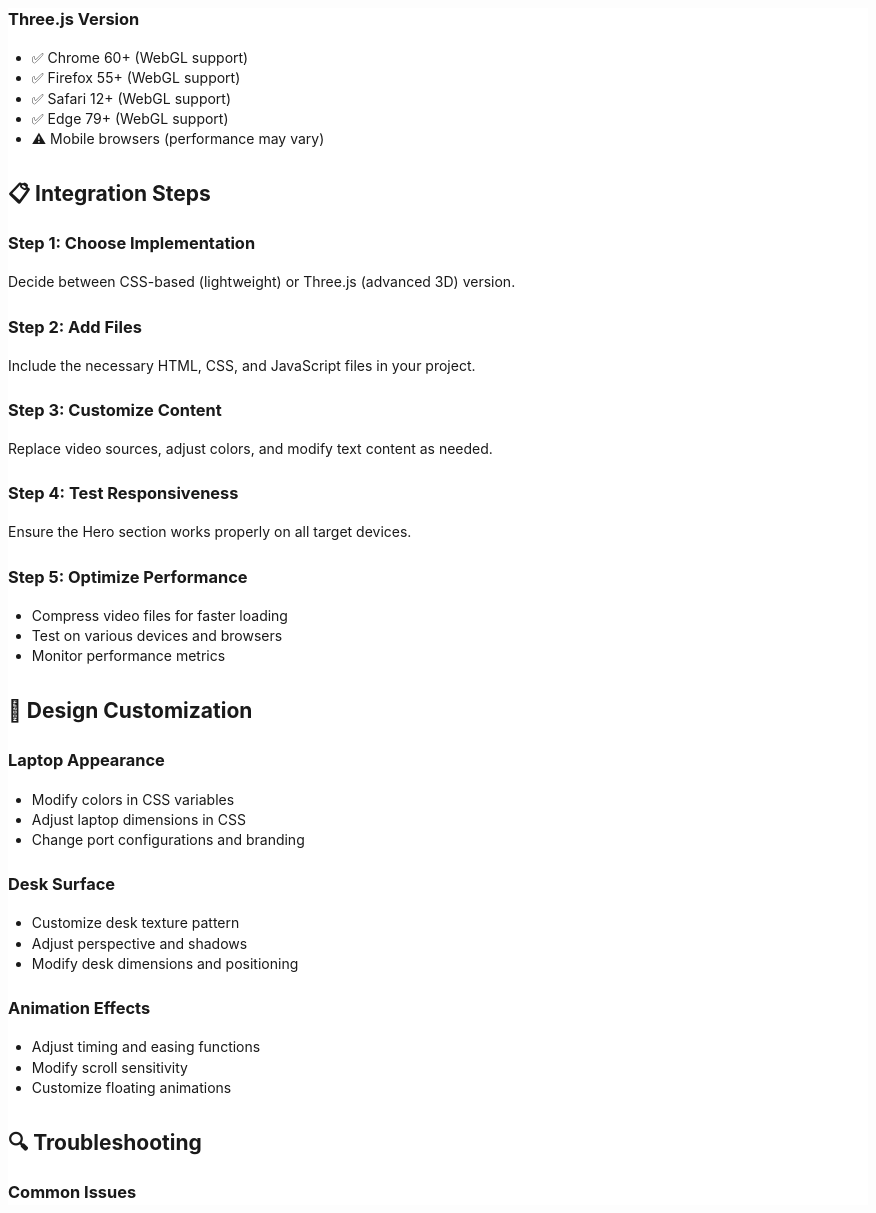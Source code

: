 ### Three.js Version
- ✅ Chrome 60+ (WebGL support)
- ✅ Firefox 55+ (WebGL support)
- ✅ Safari 12+ (WebGL support)
- ✅ Edge 79+ (WebGL support)
- ⚠️ Mobile browsers (performance may vary)

## 📋 Integration Steps

### Step 1: Choose Implementation
Decide between CSS-based (lightweight) or Three.js (advanced 3D) version.

### Step 2: Add Files
Include the necessary HTML, CSS, and JavaScript files in your project.

### Step 3: Customize Content
Replace video sources, adjust colors, and modify text content as needed.

### Step 4: Test Responsiveness
Ensure the Hero section works properly on all target devices.

### Step 5: Optimize Performance
- Compress video files for faster loading
- Test on various devices and browsers
- Monitor performance metrics

## 🎨 Design Customization

### Laptop Appearance
- Modify colors in CSS variables
- Adjust laptop dimensions in CSS
- Change port configurations and branding

### Desk Surface
- Customize desk texture pattern
- Adjust perspective and shadows
- Modify desk dimensions and positioning

### Animation Effects
- Adjust timing and easing functions
- Modify scroll sensitivity
- Customize floating animations

## 🔍 Troubleshooting

### Common Issues
